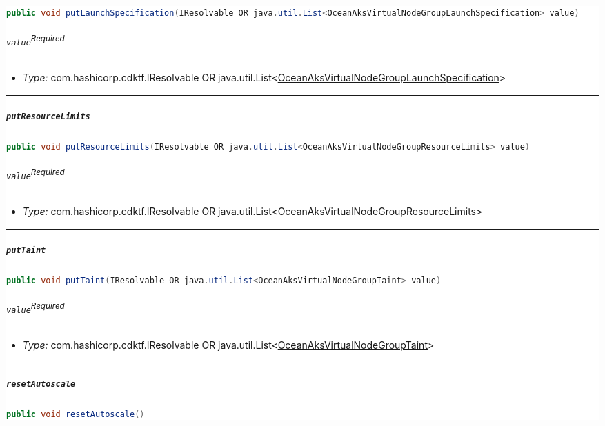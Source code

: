 ```java
public void putLaunchSpecification(IResolvable OR java.util.List<OceanAksVirtualNodeGroupLaunchSpecification> value)
```

###### `value`<sup>Required</sup> <a name="value" id="@cdktf/provider-spotinst.oceanAksVirtualNodeGroup.OceanAksVirtualNodeGroup.putLaunchSpecification.parameter.value"></a>

- *Type:* com.hashicorp.cdktf.IResolvable OR java.util.List<<a href="#@cdktf/provider-spotinst.oceanAksVirtualNodeGroup.OceanAksVirtualNodeGroupLaunchSpecification">OceanAksVirtualNodeGroupLaunchSpecification</a>>

---

##### `putResourceLimits` <a name="putResourceLimits" id="@cdktf/provider-spotinst.oceanAksVirtualNodeGroup.OceanAksVirtualNodeGroup.putResourceLimits"></a>

```java
public void putResourceLimits(IResolvable OR java.util.List<OceanAksVirtualNodeGroupResourceLimits> value)
```

###### `value`<sup>Required</sup> <a name="value" id="@cdktf/provider-spotinst.oceanAksVirtualNodeGroup.OceanAksVirtualNodeGroup.putResourceLimits.parameter.value"></a>

- *Type:* com.hashicorp.cdktf.IResolvable OR java.util.List<<a href="#@cdktf/provider-spotinst.oceanAksVirtualNodeGroup.OceanAksVirtualNodeGroupResourceLimits">OceanAksVirtualNodeGroupResourceLimits</a>>

---

##### `putTaint` <a name="putTaint" id="@cdktf/provider-spotinst.oceanAksVirtualNodeGroup.OceanAksVirtualNodeGroup.putTaint"></a>

```java
public void putTaint(IResolvable OR java.util.List<OceanAksVirtualNodeGroupTaint> value)
```

###### `value`<sup>Required</sup> <a name="value" id="@cdktf/provider-spotinst.oceanAksVirtualNodeGroup.OceanAksVirtualNodeGroup.putTaint.parameter.value"></a>

- *Type:* com.hashicorp.cdktf.IResolvable OR java.util.List<<a href="#@cdktf/provider-spotinst.oceanAksVirtualNodeGroup.OceanAksVirtualNodeGroupTaint">OceanAksVirtualNodeGroupTaint</a>>

---

##### `resetAutoscale` <a name="resetAutoscale" id="@cdktf/provider-spotinst.oceanAksVirtualNodeGroup.OceanAksVirtualNodeGroup.resetAutoscale"></a>

```java
public void resetAutoscale()
```
